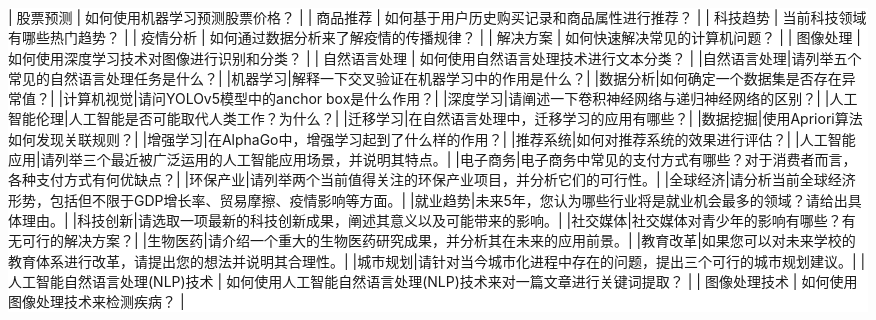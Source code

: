 | 股票预测         | 如何使用机器学习预测股票价格？                                                                                                                                             |
| 商品推荐         | 如何基于用户历史购买记录和商品属性进行推荐？                                                                                                                            |
| 科技趋势         | 当前科技领域有哪些热门趋势？                                                                                                                                              |
| 疫情分析         | 如何通过数据分析来了解疫情的传播规律？                                                                                                                                     |
| 解决方案         | 如何快速解决常见的计算机问题？                                                                                                                                            |
| 图像处理         | 如何使用深度学习技术对图像进行识别和分类？                                                                                                                                |
| 自然语言处理       | 如何使用自然语言处理技术进行文本分类？                                                                                                                                    |
|自然语言处理|请列举五个常见的自然语言处理任务是什么？|
|机器学习|解释一下交叉验证在机器学习中的作用是什么？|
|数据分析|如何确定一个数据集是否存在异常值？|
|计算机视觉|请问YOLOv5模型中的anchor box是什么作用？|
|深度学习|请阐述一下卷积神经网络与递归神经网络的区别？|
|人工智能伦理|人工智能是否可能取代人类工作？为什么？|
|迁移学习|在自然语言处理中，迁移学习的应用有哪些？|
|数据挖掘|使用Apriori算法如何发现关联规则？|
|增强学习|在AlphaGo中，增强学习起到了什么样的作用？|
|推荐系统|如何对推荐系统的效果进行评估？|
|人工智能应用|请列举三个最近被广泛运用的人工智能应用场景，并说明其特点。|
|电子商务|电子商务中常见的支付方式有哪些？对于消费者而言，各种支付方式有何优缺点？|
|环保产业|请列举两个当前值得关注的环保产业项目，并分析它们的可行性。|
|全球经济|请分析当前全球经济形势，包括但不限于GDP增长率、贸易摩擦、疫情影响等方面。|
|就业趋势|未来5年，您认为哪些行业将是就业机会最多的领域？请给出具体理由。|
|科技创新|请选取一项最新的科技创新成果，阐述其意义以及可能带来的影响。|
|社交媒体|社交媒体对青少年的影响有哪些？有无可行的解决方案？|
|生物医药|请介绍一个重大的生物医药研究成果，并分析其在未来的应用前景。|
|教育改革|如果您可以对未来学校的教育体系进行改革，请提出您的想法并说明其合理性。|
|城市规划|请针对当今城市化进程中存在的问题，提出三个可行的城市规划建议。|
| 人工智能自然语言处理(NLP)技术    | 如何使用人工智能自然语言处理(NLP)技术来对一篇文章进行关键词提取？                                                                                                                                                                                                                                                                                                                                                                                                                                                                                                                                                                                                                                                                                                                                                                                                                                                                                                                                                                                                                                                                                                                                                                                                                                                                                                                                                                                                                                                                                                                                                                                                                                                                                                                                                                      |
| 图像处理技术                    | 如何使用图像处理技术来检测疾病？                                                                                                                                                                                                                                                                                                                                                                                                                                                                                                                                                                                                                                                                                                                                                                                                                                                                                                                                                                                                                                                                                                                                                                                                                                                                                                                                                                                                                                                                                                                                                                                                                                                                                                                                                                                                                                                |